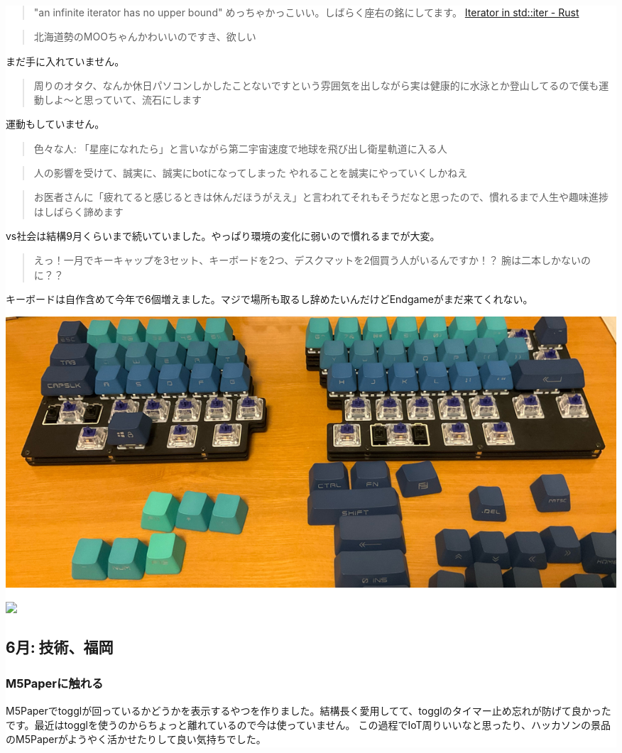 > "an infinite iterator has no upper bound" めっちゃかっこいい。しばらく座右の銘にしてます。
> [Iterator in std::iter - Rust](https://doc.rust-lang.org/std/iter/trait.Iterator.html#method.size_hint)

> 北海道勢のMOOちゃんかわいいのですき、欲しい

まだ手に入れていません。

> 周りのオタク、なんか休日パソコンしかしたことないですという雰囲気を出しながら実は健康的に水泳とか登山してるので僕も運動しよ〜と思っていて、流石にします

運動もしていません。

> 色々な人: 「星座になれたら」と言いながら第二宇宙速度で地球を飛び出し衛星軌道に入る人

> 人の影響を受けて、誠実に、誠実にbotになってしまった
> やれることを誠実にやっていくしかねえ

> お医者さんに「疲れてると感じるときは休んだほうがええ」と言われてそれもそうだなと思ったので、慣れるまで人生や趣味進捗はしばらく諦めます

vs社会は結構9月くらいまで続いていました。やっぱり環境の変化に弱いので慣れるまでが大変。

> えっ！一月でキーキャップを3セット、キーボードを2つ、デスクマットを2個買う人がいるんですか！？
> 腕は二本しかないのに？？

キーボードは自作含めて今年で6個増えました。マジで場所も取るし辞めたいんだけどEndgameがまだ来てくれない。

![](5-key.jpg)

![](5-key-2.png)

## **6月: 技術、福岡**

### M5Paperに触れる

M5Paperでtogglが回っているかどうかを表示するやつを作りました。結構長く愛用してて、togglのタイマー止め忘れが防げて良かったです。最近はtogglを使うのからちょっと離れているので今は使っていません。
この過程でIoT周りいいなと思ったり、ハッカソンの景品のM5Paperがようやく活かせたりして良い気持ちでした。
